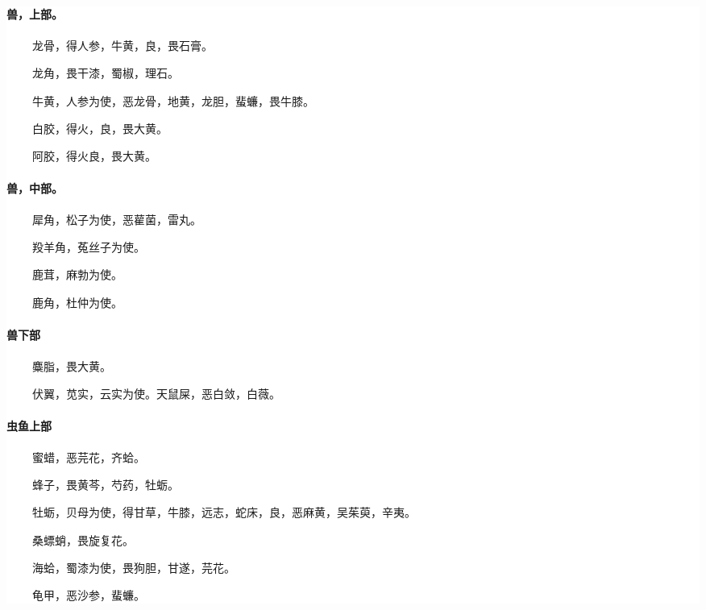 #### 兽，上部。
<p>&emsp;&emsp;
龙骨，得人参，牛黄，良，畏石膏。
</p>
<p>&emsp;&emsp;
龙角，畏干漆，蜀椒，理石。
</p>
<p>&emsp;&emsp;
牛黄，人参为使，恶龙骨，地黄，龙胆，蜚蠊，畏牛膝。
</p>
<p>&emsp;&emsp;
白胶，得火，良，畏大黄。
</p>
<p>&emsp;&emsp;
阿胶，得火良，畏大黄。
</p>

#### 兽，中部。
<p>&emsp;&emsp;
犀角，松子为使，恶雚菌，雷丸。
</p>
<p>&emsp;&emsp;
羖羊角，菟丝子为使。
</p>
<p>&emsp;&emsp;
鹿茸，麻勃为使。
</p>
<p>&emsp;&emsp;
鹿角，杜仲为使。
</p>

#### 兽下部
<p>&emsp;&emsp;
麋脂，畏大黄。
</p>
<p>&emsp;&emsp;
伏翼，苋实，云实为使。天鼠屎，恶白敛，白薇。
</p>

#### 虫鱼上部
<p>&emsp;&emsp;
蜜蜡，恶芫花，齐蛤。
</p>
<p>&emsp;&emsp;
蜂子，畏黄芩，芍药，牡蛎。
</p>
<p>&emsp;&emsp;
牡蛎，贝母为使，得甘草，牛膝，远志，蛇床，良，恶麻黄，吴茱萸，辛夷。
</p>
<p>&emsp;&emsp;
桑螵蛸，畏旋复花。
</p>
<p>&emsp;&emsp;
海蛤，蜀漆为使，畏狗胆，甘遂，芫花。
</p>
<p>&emsp;&emsp;
龟甲，恶沙参，蜚蠊。
</p>
